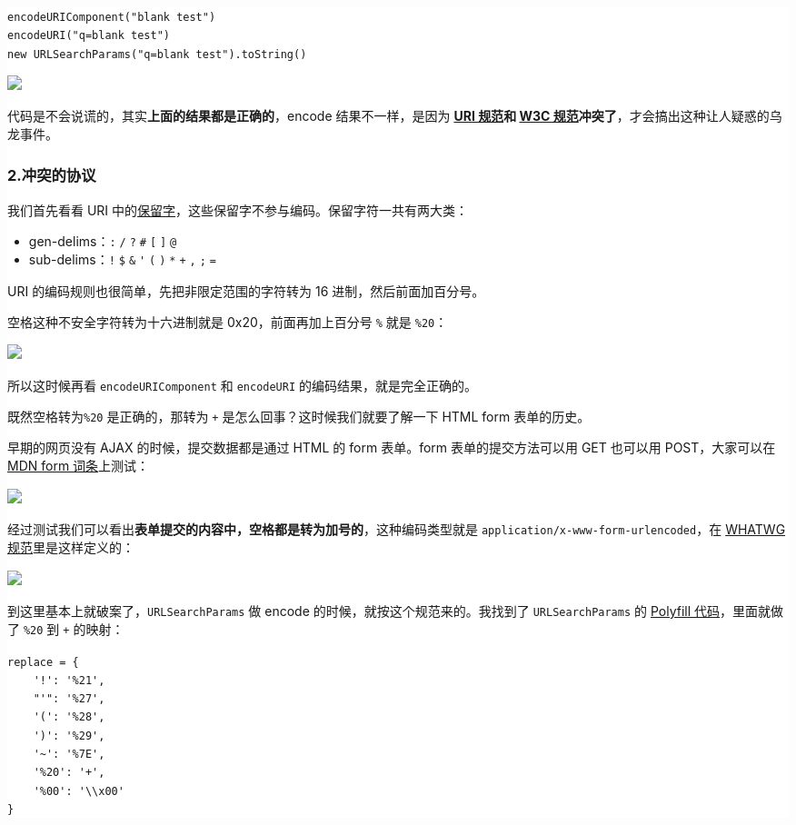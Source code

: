 ```
encodeURIComponent("blank test") 
encodeURI("q=blank test")        
new URLSearchParams("q=blank test").toString() 
```

![](https://segmentfault.com/img/remote/1460000022768892)

代码是不会说谎的，其实**上面的结果都是正确的**，encode 结果不一样，是因为 **[URI 规范](https://link.segmentfault.com/?enc=ecicZmOxD0CRQf6%2BBITAOg%3D%3D.1X6yFrEwjQZ4rG1Bgkn9UK5leaV0wh72Km7z7uX6ZXR0k%2F1OYTV9AleQX5C33nCs)和 [W3C 规范](https://link.segmentfault.com/?enc=wri8HefImLhLgTlc2DKGeQ%3D%3D.JWSweK5AFKr%2FM892wtULigKKMrbqH3wsPOp%2FveT30VAIcp7wsEv04Keht%2BYaG1%2F%2BVi7knha4Rl3lsH3b4AXGAw%3D%3D)冲突了**，才会搞出这种让人疑惑的乌龙事件。

### 2.冲突的协议

我们首先看看 URI 中的[保留字](https://link.segmentfault.com/?enc=DkdNQFfthgXWRDKdXioOdg%3D%3D.SRLynr8Xc5mVP2i98CYFeNfBVJCpciLvDu0B7EbH%2Bi6W%2B9f2e6VpWjnyHLSw5jZo)，这些保留字不参与编码。保留字符一共有两大类：

*   gen-delims：`:` `/` `?` `#` `[` `]` `@`
*   sub-delims：`!` `$` `&` `'` `(` `)` `*` `+` `,` `;` `=`

URI 的编码规则也很简单，先把非限定范围的字符转为 16 进制，然后前面加百分号。

空格这种不安全字符转为十六进制就是 0x20，前面再加上百分号 `%` 就是 `%20`：

![](https://segmentfault.com/img/remote/1460000022768893)

所以这时候再看 `encodeURIComponent` 和 `encodeURI` 的编码结果，就是完全正确的。

既然空格转为`%20` 是正确的，那转为 `+` 是怎么回事？这时候我们就要了解一下 HTML form 表单的历史。

早期的网页没有 AJAX 的时候，提交数据都是通过 HTML 的 form 表单。form 表单的提交方法可以用 GET 也可以用 POST，大家可以在 [MDN form 词条](https://link.segmentfault.com/?enc=uT6yA5CfxSlS%2BA9W5%2FH05Q%3D%3D.U9qL1kFHBIcRHcYg4NotiQM6YQU3dOqpKjAEIKHkON5JpZFw4gOBDmrbK6Tr2wHA2b4MTBf2xRJSJtLdkeMU4g%3D%3D)上测试：

![](https://segmentfault.com/img/remote/1460000022768894)

经过测试我们可以看出**表单提交的内容中，空格都是转为加号的**，这种编码类型就是 `application/x-www-form-urlencoded`，在 [WHATWG 规范](https://link.segmentfault.com/?enc=TY0BonA3NPNZrZcGryMeag%3D%3D.gVO9AMxQE0EnAiT7ifHsvfJbNuY2WkhAuUrsqxLk7S5oS7tmkOEt%2BDQPAVlqWCtcVHk8Jn5yKE8iBZlEIY8nmw%3D%3D)里是这样定义的：

![](https://segmentfault.com/img/remote/1460000022768895)

到这里基本上就破案了，`URLSearchParams` 做 encode 的时候，就按这个规范来的。我找到了 `URLSearchParams` 的 [Polyfill 代码](https://link.segmentfault.com/?enc=2w9CcZEK%2FUCIdEFqXAL0SA%3D%3D.GclzhKfWl6vfdTfvzLYFkZLoCQKoYq4jc%2FjTIn2kMCNcZOC17w7lteSW0UyFzXikcz9rCiRtVWE4sdSi45%2FzlpjlEIuxOX4k%2FEp1kPSiZbjgB0nED4cb2L1EPTKR5JhpQbzg0XXYuNhEuoBJrxhVPTkqthqTFfrjPTqXelvruwNctIqsM5ruTZmPWfnO0dXi)，里面就做了 `%20` 到 `+` 的映射：

```
replace = {
    '!': '%21',
    "'": '%27',
    '(': '%28',
    ')': '%29',
    '~': '%7E',
    '%20': '+', 
    '%00': '\\x00'
}
```
